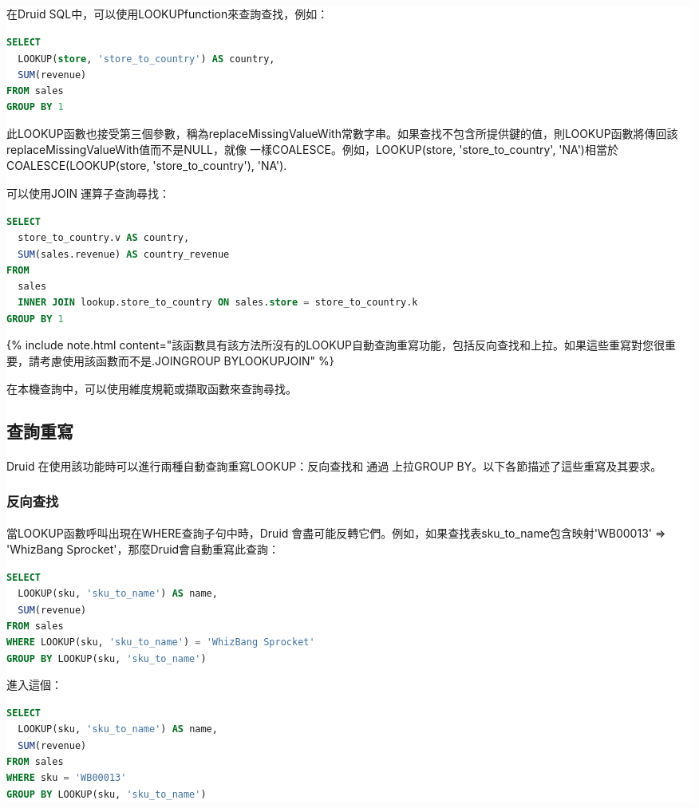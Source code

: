在Druid SQL中，可以使用LOOKUPfunction來查詢查找，例如：

```sql
SELECT
  LOOKUP(store, 'store_to_country') AS country,
  SUM(revenue)
FROM sales
GROUP BY 1
```

此LOOKUP函數也接受第三個參數，稱為replaceMissingValueWith常數字串。如果查找不包含所提供鍵的值，則LOOKUP函數將傳回該replaceMissingValueWith值而不是NULL，就像 一樣COALESCE。例如，LOOKUP(store, 'store_to_country', 'NA')相當於 COALESCE(LOOKUP(store, 'store_to_country'), 'NA').

可以使用JOIN 運算子查詢尋找：

```sql
SELECT
  store_to_country.v AS country,
  SUM(sales.revenue) AS country_revenue
FROM
  sales
  INNER JOIN lookup.store_to_country ON sales.store = store_to_country.k
GROUP BY 1
```

{% include note.html content="該函數具有該方法所沒有的LOOKUP自動查詢重寫功能，包括反向查找和上拉。如果這些重寫對您很重要，請考慮使用該函數而不是.JOINGROUP BYLOOKUPJOIN" %}

在本機查詢中，可以使用維度規範或擷取函數來查詢尋找。

## 查詢重寫

Druid 在使用該功能時可以進行兩種自動查詢重寫LOOKUP：反向查找和 通過 上拉GROUP BY。以下各節描述了這些重寫及其要求。

### 反向查找

當LOOKUP函數呼叫出現在WHERE查詢子句中時，Druid 會盡可能反轉它們。例如，如果查找表sku_to_name包含映射'WB00013' => 'WhizBang Sprocket'，那麼Druid會自動重寫此查詢：

```sql
SELECT
  LOOKUP(sku, 'sku_to_name') AS name,
  SUM(revenue)
FROM sales
WHERE LOOKUP(sku, 'sku_to_name') = 'WhizBang Sprocket'
GROUP BY LOOKUP(sku, 'sku_to_name')
```

進入這個：

```sql
SELECT
  LOOKUP(sku, 'sku_to_name') AS name,
  SUM(revenue)
FROM sales
WHERE sku = 'WB00013'
GROUP BY LOOKUP(sku, 'sku_to_name')
```
